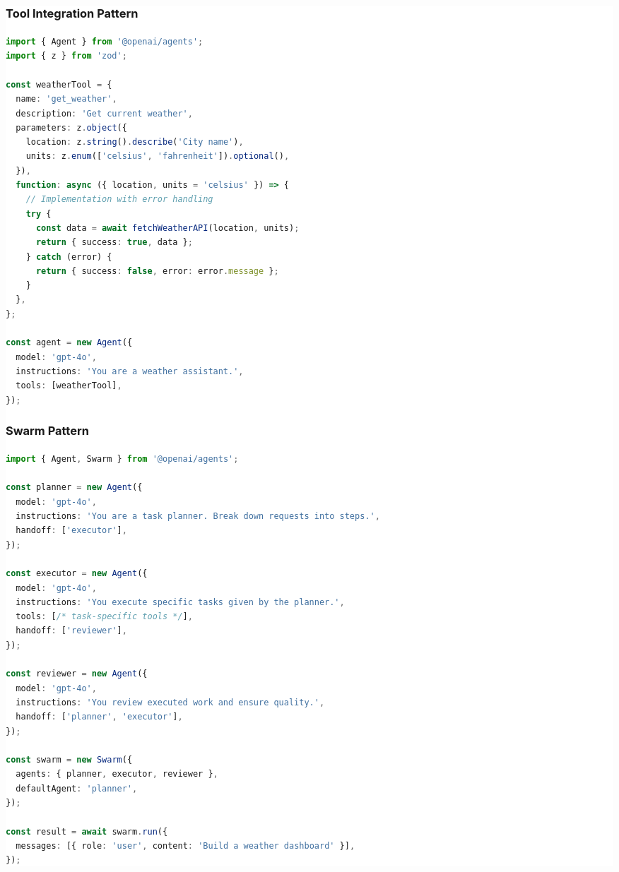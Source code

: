 ### Tool Integration Pattern
```typescript
import { Agent } from '@openai/agents';
import { z } from 'zod';

const weatherTool = {
  name: 'get_weather',
  description: 'Get current weather',
  parameters: z.object({
    location: z.string().describe('City name'),
    units: z.enum(['celsius', 'fahrenheit']).optional(),
  }),
  function: async ({ location, units = 'celsius' }) => {
    // Implementation with error handling
    try {
      const data = await fetchWeatherAPI(location, units);
      return { success: true, data };
    } catch (error) {
      return { success: false, error: error.message };
    }
  },
};

const agent = new Agent({
  model: 'gpt-4o',
  instructions: 'You are a weather assistant.',
  tools: [weatherTool],
});
```

### Swarm Pattern
```typescript
import { Agent, Swarm } from '@openai/agents';

const planner = new Agent({
  model: 'gpt-4o',
  instructions: 'You are a task planner. Break down requests into steps.',
  handoff: ['executor'],
});

const executor = new Agent({
  model: 'gpt-4o',
  instructions: 'You execute specific tasks given by the planner.',
  tools: [/* task-specific tools */],
  handoff: ['reviewer'],
});

const reviewer = new Agent({
  model: 'gpt-4o',
  instructions: 'You review executed work and ensure quality.',
  handoff: ['planner', 'executor'],
});

const swarm = new Swarm({
  agents: { planner, executor, reviewer },
  defaultAgent: 'planner',
});

const result = await swarm.run({
  messages: [{ role: 'user', content: 'Build a weather dashboard' }],
});
```
